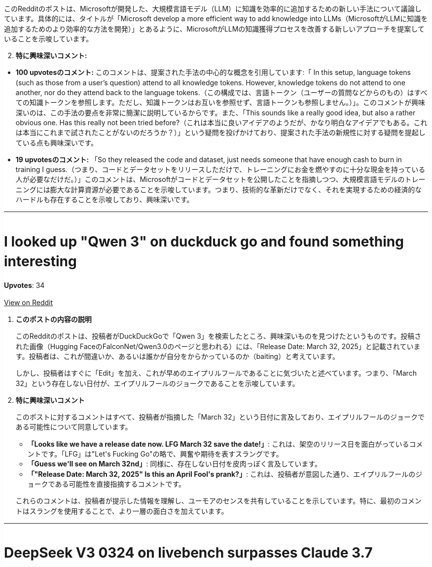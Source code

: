 このRedditのポストは、Microsoftが開発した、大規模言語モデル（LLM）に知識を効率的に追加するための新しい手法について議論しています。具体的には、タイトルが「Microsoft develop a more efficient way to add knowledge into LLMs（MicrosoftがLLMに知識を追加するためのより効率的な方法を開発）」とあるように、MicrosoftがLLMの知識獲得プロセスを改善する新しいアプローチを提案していることを示唆しています。 

2.  **特に興味深いコメント:**

*   **100 upvotesのコメント:** このコメントは、提案された手法の中心的な概念を引用しています:「 In this setup, language tokens (such as those from a user’s question) attend to all knowledge tokens. However, knowledge tokens do not attend to one another, nor do they attend back to the language tokens.（この構成では、言語トークン（ユーザーの質問などからのもの）はすべての知識トークンを参照します。ただし、知識トークンはお互いを参照せず、言語トークンも参照しません。）」。このコメントが興味深いのは、この手法の要点を非常に簡潔に説明しているからです。また、「This sounds like a really good idea, but also a rather obvious one. Has this really not been tried before?（これは本当に良いアイデアのようだが、かなり明白なアイデアでもある。これは本当にこれまで試されたことがないのだろうか？）」という疑問を投げかけており、提案された手法の新規性に対する疑問を提起している点も興味深いです。

*   **19 upvotesのコメント:** 「So they released the code and dataset, just needs someone that have enough cash to burn in training I guess.（つまり、コードとデータセットをリリースしただけで、トレーニングにお金を燃やすのに十分な現金を持っている人が必要なだけだ。）」このコメントは、Microsoftがコードとデータセットを公開したことを指摘しつつ、大規模言語モデルのトレーニングには膨大な計算資源が必要であることを示唆しています。つまり、技術的な革新だけでなく、それを実現するための経済的なハードルも存在することを示唆しており、興味深いです。


---

# I looked up "Qwen 3" on duckduck go and found something interesting

**Upvotes**: 34



[View on Reddit](https://www.reddit.com/r/LocalLLaMA/comments/1jldt1s/i_looked_up_qwen_3_on_duckduck_go_and_found/)

1.  **このポストの内容の説明**

    このRedditのポストは、投稿者がDuckDuckGoで「Qwen 3」を検索したところ、興味深いものを見つけたというものです。投稿された画像（Hugging FaceのFalconNet/Qwen3.0のページと思われる）には、「Release Date: March 32, 2025」と記載されています。投稿者は、これが間違いか、あるいは誰かが自分をからかっているのか（baiting）と考えています。

    しかし、投稿者はすぐに「Edit」を加え、これが早めのエイプリルフールであることに気づいたと述べています。つまり、「March 32」という存在しない日付が、エイプリルフールのジョークであることを示唆しています。

2.  **特に興味深いコメント**

    このポストに対するコメントはすべて、投稿者が指摘した「March 32」という日付に言及しており、エイプリルフールのジョークである可能性について同意しています。

    *   **「Looks like we have a release date now. LFG March 32 save the date!」**: これは、架空のリリース日を面白がっているコメントです。「LFG」は"Let's Fucking Go"の略で、興奮や期待を表すスラングです。
    *   **「Guess we'll see on March 32nd」**: 同様に、存在しない日付を皮肉っぽく言及しています。
    *   **「"Release Date: March 32, 2025" Is this an April Fool's prank?」**: これは、投稿者が意図した通り、エイプリルフールのジョークである可能性を直接指摘するコメントです。

    これらのコメントは、投稿者が提示した情報を理解し、ユーモアのセンスを共有していることを示しています。特に、最初のコメントはスラングを使用することで、より一層の面白さを加えています。

---

# DeepSeek V3 0324 on livebench surpasses Claude 3.7
